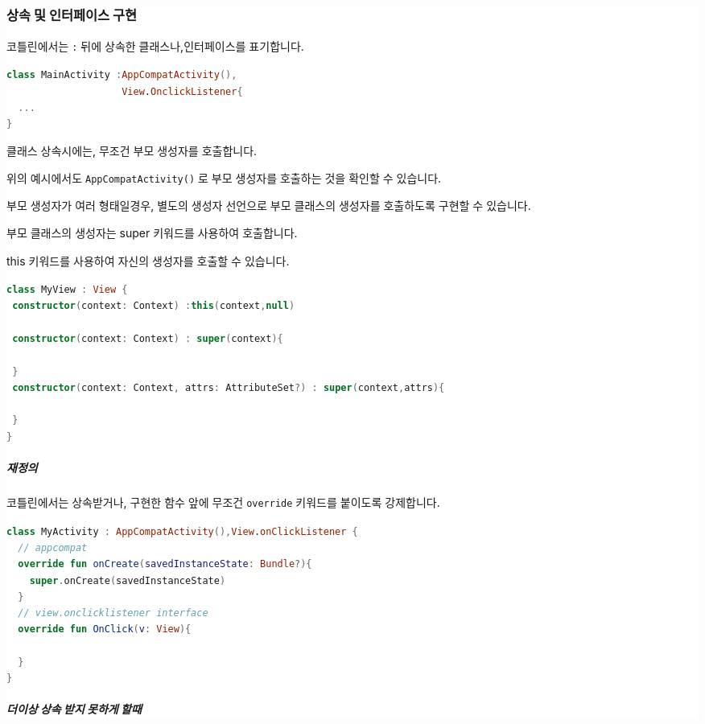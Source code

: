 

### 상속 및 인터페이스 구현

코틀린에서는 `:` 뒤에 상속한 클래스나,인터페이스를 표기합니다.

```kotlin
class MainActivity :AppCompatActivity(),
					View.OnclickListener{
  ...
}
```



클래스 상속시에는, 무조건 부모 생성자를 호출합니다.

위의 예시에서도 `AppCompatActivity()` 로 부모 생성자를 호출하는 것을 확인할 수 있습니다.

부모 생성자가 여러 형태일경우, 별도의 생성자 선언으로 부모 클래스의 생성자를 호출하도록 구현할 수 있습니다.

부모 클래스의 생성자는 super 키워드를 사용하여 호출합니다.

this 키워드를 사용하여 자신의 생성자를 호출할 수 있습니다.

 ```kotlin
class MyView : View {
  constructor(context: Context) :this(context,null)
  
  constructor(context: Context) : super(context){
    
  }
  constructor(context: Context, attrs: AttributeSet?) : super(context,attrs){
    
  }
}
 ```



##### 재정의

코틀린에서는 상속받거나, 구현한 함수 앞에 무조건 `override` 키워드를 붙이도록 강제합니다.

```kotlin
class MyActivity : AppCompatActivity(),View.onClickListener {
  // appcompat
  override fun onCreate(savedInstanceState: Bundle?){
    super.onCreate(savedInstanceState)
  }
  // view.onclicklistener interface
  override fun OnClick(v: View){
    
  }
}
```



##### 더이상 상속 받지 못하게 할때

